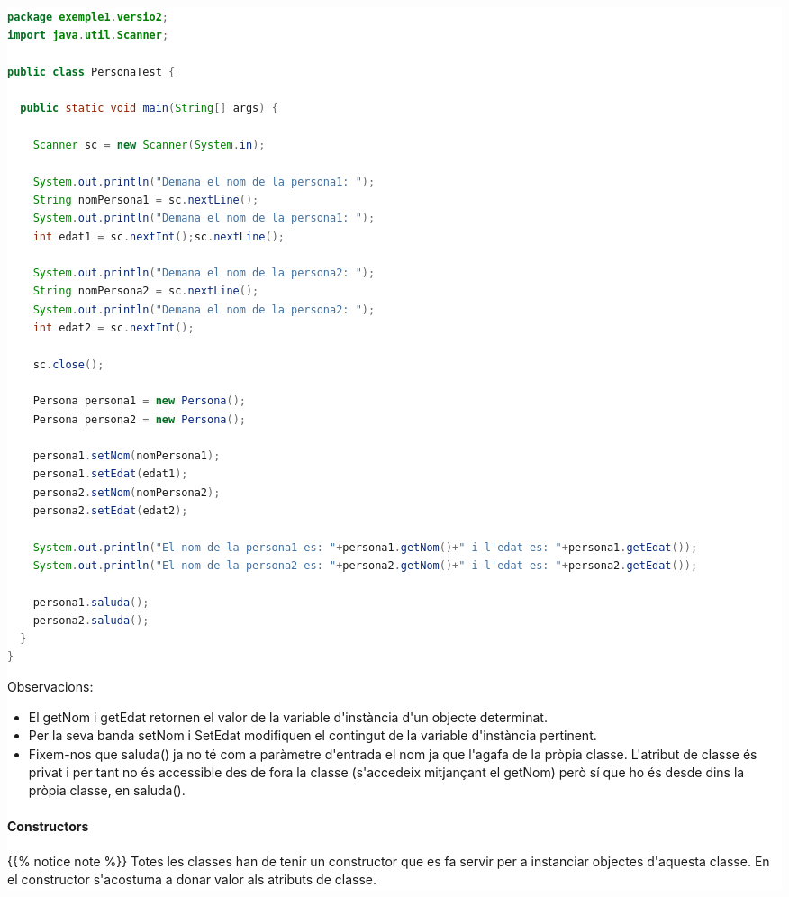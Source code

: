```java
package exemple1.versio2;
import java.util.Scanner;

public class PersonaTest {

  public static void main(String[] args) { 
    
    Scanner sc = new Scanner(System.in);

    System.out.println("Demana el nom de la persona1: ");
    String nomPersona1 = sc.nextLine();
    System.out.println("Demana el nom de la persona1: ");
    int edat1 = sc.nextInt();sc.nextLine();

    System.out.println("Demana el nom de la persona2: ");
    String nomPersona2 = sc.nextLine();
    System.out.println("Demana el nom de la persona2: ");
    int edat2 = sc.nextInt();

    sc.close();

    Persona persona1 = new Persona();
    Persona persona2 = new Persona();

    persona1.setNom(nomPersona1);
    persona1.setEdat(edat1);
    persona2.setNom(nomPersona2);
    persona2.setEdat(edat2);

    System.out.println("El nom de la persona1 es: "+persona1.getNom()+" i l'edat es: "+persona1.getEdat());
    System.out.println("El nom de la persona2 es: "+persona2.getNom()+" i l'edat es: "+persona2.getEdat());

    persona1.saluda();
    persona2.saluda();
  }   
}
```


Observacions:
- El getNom i getEdat retornen el valor de la variable d'instància d'un objecte determinat.
- Per la seva banda setNom i SetEdat modifiquen el contingut de la variable d'instància pertinent.
- Fixem-nos que saluda() ja no té com a paràmetre d'entrada el nom ja que l'agafa de la pròpia classe. L'atribut de classe és privat i per tant no és accessible des de fora la classe (s'accedeix mitjançant el getNom) però sí que ho és desde dins la pròpia classe, en saluda().

#### Constructors

{{% notice note %}}
Totes les classes han de tenir un constructor que es fa servir per a instanciar objectes d'aquesta classe. En el constructor s'acostuma a donar valor als atributs de classe.
